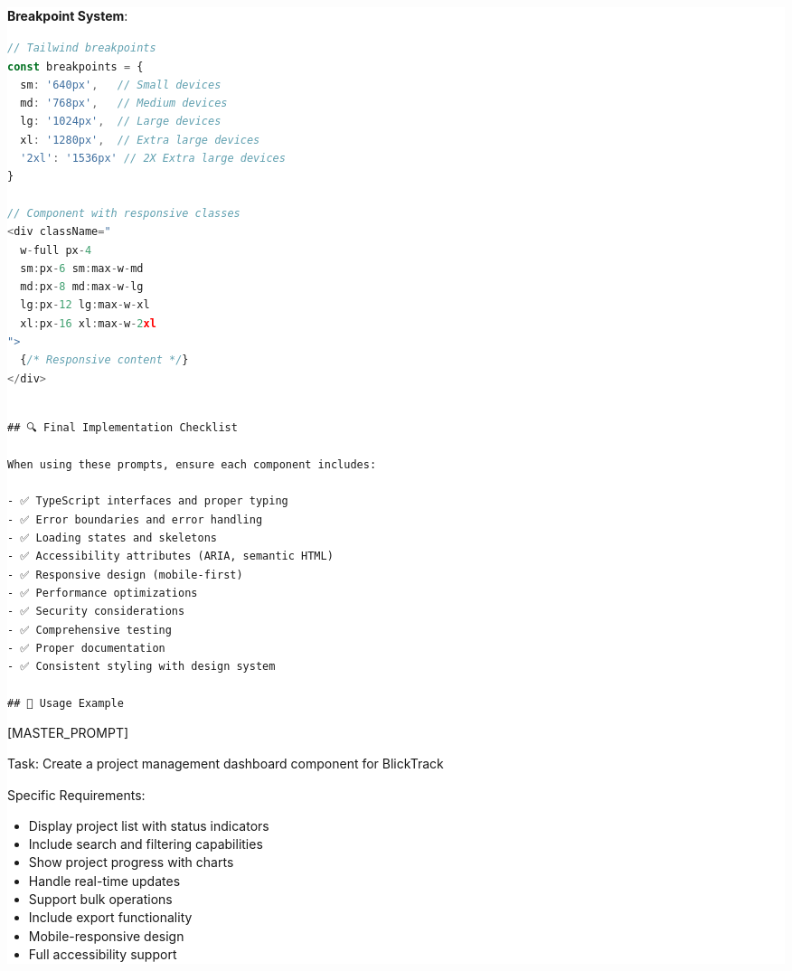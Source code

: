 **Breakpoint System**:
```typescript
// Tailwind breakpoints
const breakpoints = {
  sm: '640px',   // Small devices
  md: '768px',   // Medium devices
  lg: '1024px',  // Large devices
  xl: '1280px',  // Extra large devices
  '2xl': '1536px' // 2X Extra large devices
}

// Component with responsive classes
<div className="
  w-full px-4 
  sm:px-6 sm:max-w-md
  md:px-8 md:max-w-lg
  lg:px-12 lg:max-w-xl
  xl:px-16 xl:max-w-2xl
">
  {/* Responsive content */}
</div>
```
```

## 🔍 Final Implementation Checklist

When using these prompts, ensure each component includes:

- ✅ TypeScript interfaces and proper typing
- ✅ Error boundaries and error handling
- ✅ Loading states and skeletons
- ✅ Accessibility attributes (ARIA, semantic HTML)
- ✅ Responsive design (mobile-first)
- ✅ Performance optimizations
- ✅ Security considerations
- ✅ Comprehensive testing
- ✅ Proper documentation
- ✅ Consistent styling with design system

## 🎯 Usage Example

```
[MASTER_PROMPT]

Task: Create a project management dashboard component for BlickTrack

Specific Requirements:
- Display project list with status indicators
- Include search and filtering capabilities
- Show project progress with charts
- Handle real-time updates
- Support bulk operations
- Include export functionality
- Mobile-responsive design
- Full accessibility support
